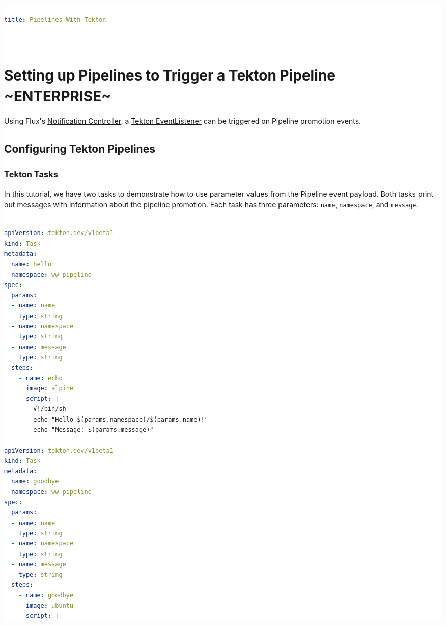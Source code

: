 ```yaml
---
title: Pipelines With Tekton

---
```


# Setting up Pipelines to Trigger a Tekton Pipeline ~ENTERPRISE~

Using Flux's [Notification
Controller](https://fluxcd.io/flux/components/notification/), a [Tekton EventListener](https://tekton.dev/docs/triggers/eventlisteners/) can be triggered on Pipeline promotion events.

## Configuring Tekton Pipelines

### Tekton Tasks

In this tutorial, we have two tasks to demonstrate how to use parameter values from the
Pipeline event payload. Both tasks print out messages with information about the
pipeline promotion. Each task has three parameters: `name`, `namespace`, and
`message`.

```yaml
---
apiVersion: tekton.dev/v1beta1
kind: Task
metadata:
  name: hello
  namespace: ww-pipeline
spec:
  params:
  - name: name
    type: string
  - name: namespace
    type: string
  - name: message
    type: string
  steps:
    - name: echo
      image: alpine
      script: |
        #!/bin/sh
        echo "Hello $(params.namespace)/$(params.name)!"
        echo "Message: $(params.message)"
---
apiVersion: tekton.dev/v1beta1
kind: Task
metadata:
  name: goodbye
  namespace: ww-pipeline
spec:
  params:
  - name: name
    type: string
  - name: namespace
    type: string
  - name: message
    type: string
  steps:
    - name: goodbye
      image: ubuntu
      script: |
```